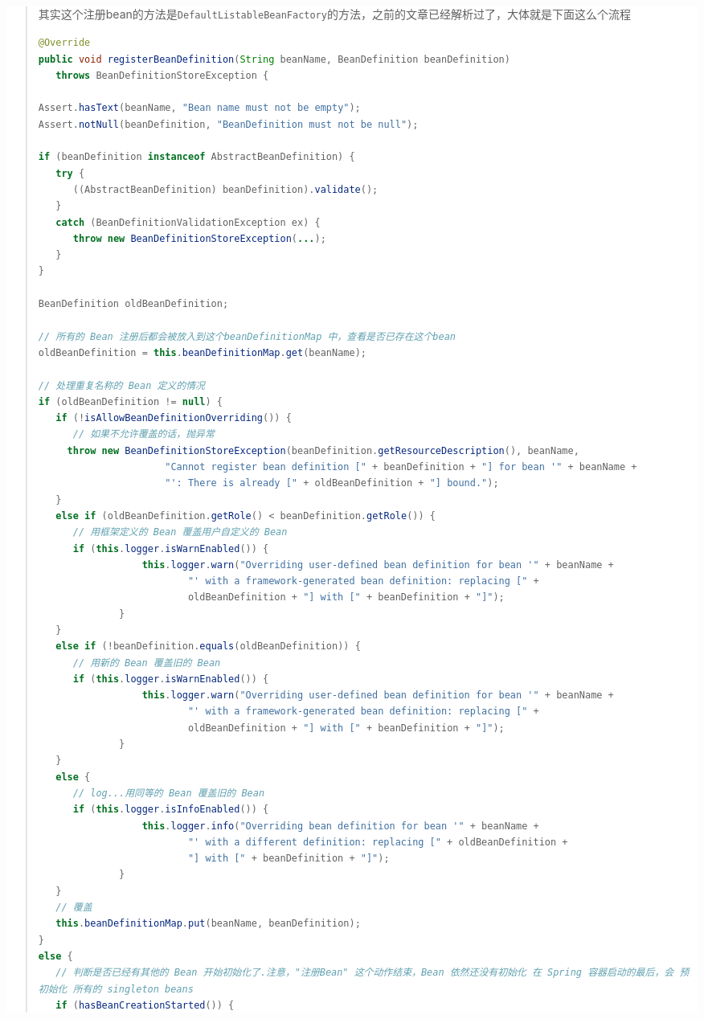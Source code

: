 >
> 其实这个注册bean的方法是`DefaultListableBeanFactory`的方法，之前的文章已经解析过了，大体就是下面这么个流程
>
> ```java
> @Override
> public void registerBeanDefinition(String beanName, BeanDefinition beanDefinition)
>    throws BeanDefinitionStoreException {
> 
> Assert.hasText(beanName, "Bean name must not be empty");
> Assert.notNull(beanDefinition, "BeanDefinition must not be null");
> 
> if (beanDefinition instanceof AbstractBeanDefinition) {
>    try {
>       ((AbstractBeanDefinition) beanDefinition).validate();
>    }
>    catch (BeanDefinitionValidationException ex) {
>       throw new BeanDefinitionStoreException(...);
>    }
> }
> 
> BeanDefinition oldBeanDefinition;
> 
> // 所有的 Bean 注册后都会被放入到这个beanDefinitionMap 中，查看是否已存在这个bean
> oldBeanDefinition = this.beanDefinitionMap.get(beanName);
> 
> // 处理重复名称的 Bean 定义的情况
> if (oldBeanDefinition != null) {
>    if (!isAllowBeanDefinitionOverriding()) {
>       // 如果不允许覆盖的话，抛异常
>      throw new BeanDefinitionStoreException(beanDefinition.getResourceDescription(), beanName,
> 						"Cannot register bean definition [" + beanDefinition + "] for bean '" + beanName +
> 						"': There is already [" + oldBeanDefinition + "] bound.");
>    }
>    else if (oldBeanDefinition.getRole() < beanDefinition.getRole()) {
>       // 用框架定义的 Bean 覆盖用户自定义的 Bean
> 		if (this.logger.isWarnEnabled()) {
> 					this.logger.warn("Overriding user-defined bean definition for bean '" + beanName +
> 							"' with a framework-generated bean definition: replacing [" +
> 							oldBeanDefinition + "] with [" + beanDefinition + "]");
> 				}
>    }
>    else if (!beanDefinition.equals(oldBeanDefinition)) {
>       // 用新的 Bean 覆盖旧的 Bean
> 		if (this.logger.isWarnEnabled()) {
> 					this.logger.warn("Overriding user-defined bean definition for bean '" + beanName +
> 							"' with a framework-generated bean definition: replacing [" +
> 							oldBeanDefinition + "] with [" + beanDefinition + "]");
> 				}
>    }
>    else {
>       // log...用同等的 Bean 覆盖旧的 Bean
> 		if (this.logger.isInfoEnabled()) {
> 					this.logger.info("Overriding bean definition for bean '" + beanName +
> 							"' with a different definition: replacing [" + oldBeanDefinition +
> 							"] with [" + beanDefinition + "]");
> 				}
>    }
>    // 覆盖
>    this.beanDefinitionMap.put(beanName, beanDefinition);
> }
> else {
>    // 判断是否已经有其他的 Bean 开始初始化了.注意，"注册Bean" 这个动作结束，Bean 依然还没有初始化 在 Spring 容器启动的最后，会 预初始化 所有的 singleton beans
>    if (hasBeanCreationStarted()) {